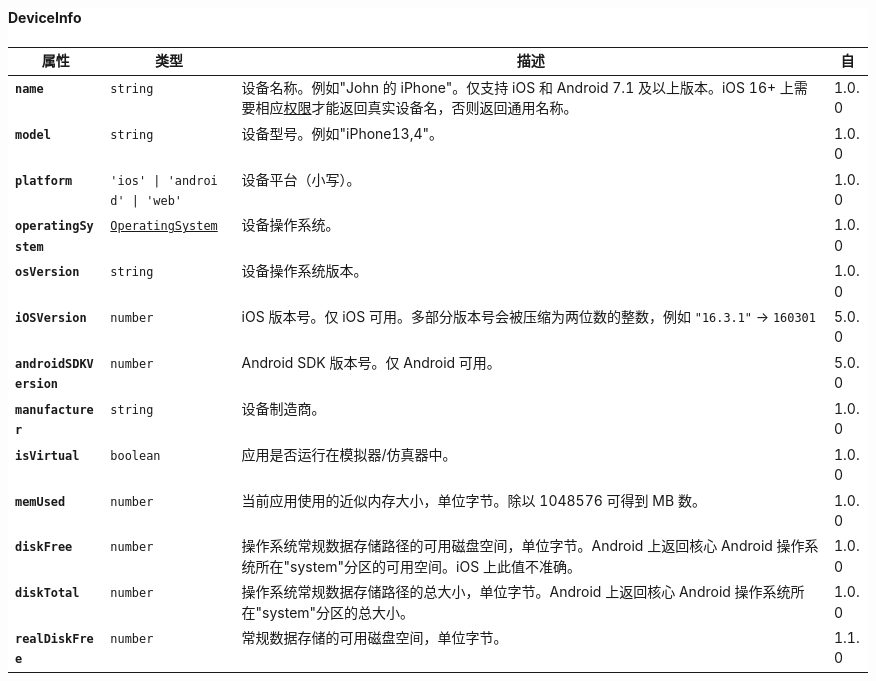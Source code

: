 
#### DeviceInfo

| 属性                    | 类型                                                        | 描述                                                                                                                                                                                                                                                                                                                                      | 自   |
| ----------------------- | ----------------------------------------------------------- | ------------------------------------------------------------------------------------------------------------------------------------------------------------------------------------------------------------------------------------------------------------------------------------------------------------------------------------------------ | ---- |
| **`name`**              | <code>string</code>                                         | 设备名称。例如"John 的 iPhone"。仅支持 iOS 和 Android 7.1 及以上版本。iOS 16+ 上需要相应[权限](https://developer.apple.com/documentation/bundleresources/entitlements/com_apple_developer_device-information_user-assigned-device-name)才能返回真实设备名，否则返回通用名称。 | 1.0.0 |
| **`model`**             | <code>string</code>                                         | 设备型号。例如"iPhone13,4"。                                                                                                                                                                                                                                                                                                     | 1.0.0 |
| **`platform`**          | <code>'ios' \| 'android' \| 'web'</code>                    | 设备平台（小写）。                                                                                                                                                                                                                                                                                                                 | 1.0.0 |
| **`operatingSystem`**   | <code><a href="#operatingsystem">OperatingSystem</a></code> | 设备操作系统。                                                                                                                                                                                                                                                                                                              | 1.0.0 |
| **`osVersion`**         | <code>string</code>                                         | 设备操作系统版本。                                                                                                                                                                                                                                                                                                                    | 1.0.0 |
| **`iOSVersion`**        | <code>number</code>                                         | iOS 版本号。仅 iOS 可用。多部分版本号会被压缩为两位数的整数，例如 `"16.3.1"` → `160301`                                                                                                                                                                                   | 5.0.0 |
| **`androidSDKVersion`** | <code>number</code>                                         | Android SDK 版本号。仅 Android 可用。                                                                                                                                                                                                                                                                                       | 5.0.0 |
| **`manufacturer`**      | <code>string</code>                                         | 设备制造商。                                                                                                                                                                                                                                                                                                                  | 1.0.0 |
| **`isVirtual`**         | <code>boolean</code>                                        | 应用是否运行在模拟器/仿真器中。                                                                                                                                                                                                                                                                                              | 1.0.0 |
| **`memUsed`**           | <code>number</code>                                         | 当前应用使用的近似内存大小，单位字节。除以 1048576 可得到 MB 数。                                                                                                                                                                                                                                           | 1.0.0 |
| **`diskFree`**          | <code>number</code>                                         | 操作系统常规数据存储路径的可用磁盘空间，单位字节。Android 上返回核心 Android 操作系统所在"system"分区的可用空间。iOS 上此值不准确。                                                                                                                  | 1.0.0 |
| **`diskTotal`**         | <code>number</code>                                         | 操作系统常规数据存储路径的总大小，单位字节。Android 上返回核心 Android 操作系统所在"system"分区的总大小。                                                                                                                                                                                 | 1.0.0 |
| **`realDiskFree`**      | <code>number</code>                                         | 常规数据存储的可用磁盘空间，单位字节。                                                                                                                                                                                                                                                                      | 1.1.0 |